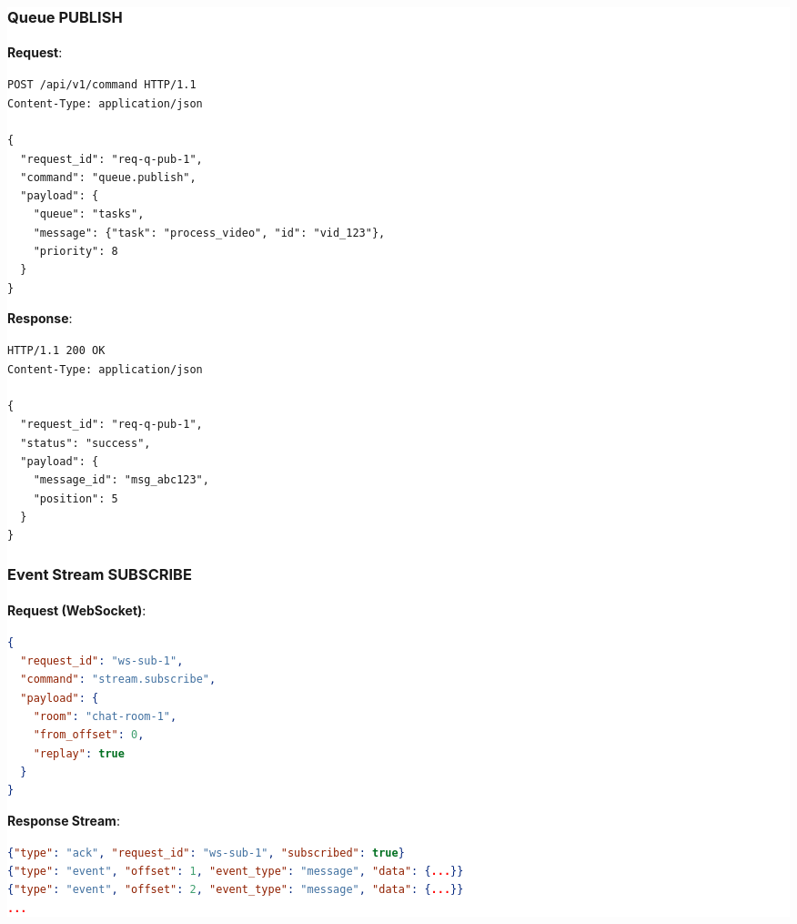 ### Queue PUBLISH

**Request**:
```http
POST /api/v1/command HTTP/1.1
Content-Type: application/json

{
  "request_id": "req-q-pub-1",
  "command": "queue.publish",
  "payload": {
    "queue": "tasks",
    "message": {"task": "process_video", "id": "vid_123"},
    "priority": 8
  }
}
```

**Response**:
```http
HTTP/1.1 200 OK
Content-Type: application/json

{
  "request_id": "req-q-pub-1",
  "status": "success",
  "payload": {
    "message_id": "msg_abc123",
    "position": 5
  }
}
```

### Event Stream SUBSCRIBE

**Request (WebSocket)**:
```json
{
  "request_id": "ws-sub-1",
  "command": "stream.subscribe",
  "payload": {
    "room": "chat-room-1",
    "from_offset": 0,
    "replay": true
  }
}
```

**Response Stream**:
```json
{"type": "ack", "request_id": "ws-sub-1", "subscribed": true}
{"type": "event", "offset": 1, "event_type": "message", "data": {...}}
{"type": "event", "offset": 2, "event_type": "message", "data": {...}}
...
```
